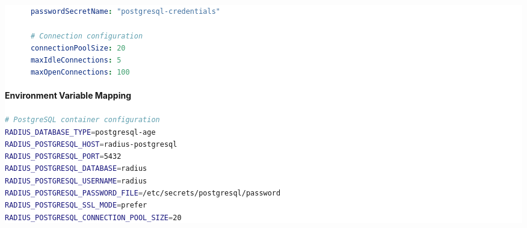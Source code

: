 ```yaml
      passwordSecretName: "postgresql-credentials"
      
      # Connection configuration
      connectionPoolSize: 20
      maxIdleConnections: 5
      maxOpenConnections: 100
```

#### Environment Variable Mapping

```bash
# PostgreSQL container configuration
RADIUS_DATABASE_TYPE=postgresql-age
RADIUS_POSTGRESQL_HOST=radius-postgresql
RADIUS_POSTGRESQL_PORT=5432
RADIUS_POSTGRESQL_DATABASE=radius
RADIUS_POSTGRESQL_USERNAME=radius
RADIUS_POSTGRESQL_PASSWORD_FILE=/etc/secrets/postgresql/password
RADIUS_POSTGRESQL_SSL_MODE=prefer
RADIUS_POSTGRESQL_CONNECTION_POOL_SIZE=20
```
